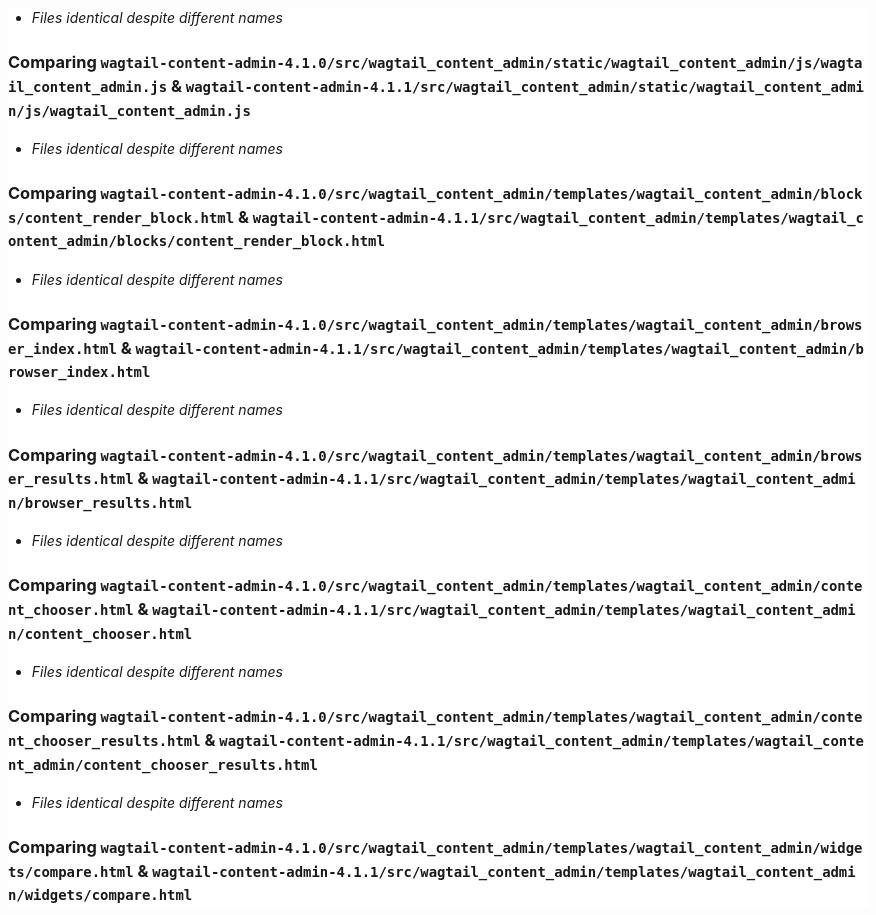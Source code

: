 * *Files identical despite different names*

### Comparing `wagtail-content-admin-4.1.0/src/wagtail_content_admin/static/wagtail_content_admin/js/wagtail_content_admin.js` & `wagtail-content-admin-4.1.1/src/wagtail_content_admin/static/wagtail_content_admin/js/wagtail_content_admin.js`

 * *Files identical despite different names*

### Comparing `wagtail-content-admin-4.1.0/src/wagtail_content_admin/templates/wagtail_content_admin/blocks/content_render_block.html` & `wagtail-content-admin-4.1.1/src/wagtail_content_admin/templates/wagtail_content_admin/blocks/content_render_block.html`

 * *Files identical despite different names*

### Comparing `wagtail-content-admin-4.1.0/src/wagtail_content_admin/templates/wagtail_content_admin/browser_index.html` & `wagtail-content-admin-4.1.1/src/wagtail_content_admin/templates/wagtail_content_admin/browser_index.html`

 * *Files identical despite different names*

### Comparing `wagtail-content-admin-4.1.0/src/wagtail_content_admin/templates/wagtail_content_admin/browser_results.html` & `wagtail-content-admin-4.1.1/src/wagtail_content_admin/templates/wagtail_content_admin/browser_results.html`

 * *Files identical despite different names*

### Comparing `wagtail-content-admin-4.1.0/src/wagtail_content_admin/templates/wagtail_content_admin/content_chooser.html` & `wagtail-content-admin-4.1.1/src/wagtail_content_admin/templates/wagtail_content_admin/content_chooser.html`

 * *Files identical despite different names*

### Comparing `wagtail-content-admin-4.1.0/src/wagtail_content_admin/templates/wagtail_content_admin/content_chooser_results.html` & `wagtail-content-admin-4.1.1/src/wagtail_content_admin/templates/wagtail_content_admin/content_chooser_results.html`

 * *Files identical despite different names*

### Comparing `wagtail-content-admin-4.1.0/src/wagtail_content_admin/templates/wagtail_content_admin/widgets/compare.html` & `wagtail-content-admin-4.1.1/src/wagtail_content_admin/templates/wagtail_content_admin/widgets/compare.html`
